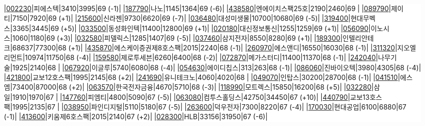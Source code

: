 |[002230](https://finance.daum.net/quotes/A002230)|피에스텍|3410|3995|69 (-1)|
|[187790](https://finance.daum.net/quotes/A187790)|나노|1145|1364|69 (-6)|
|[438580](https://finance.daum.net/quotes/A438580)|엔에이치스팩25호|2190|2460|69 |
|[089790](https://finance.daum.net/quotes/A089790)|제이티|7150|7920|69 (+1)|
|[215600](https://finance.daum.net/quotes/A215600)|신라젠|9730|6620|69 (-7)|
|[036480](https://finance.daum.net/quotes/A036480)|대성미생물|10700|10680|69 (-5)|
|[319400](https://finance.daum.net/quotes/A319400)|현대무벡스|3365|3445|69 (+5)|
|[033500](https://finance.daum.net/quotes/A033500)|동성화인텍|11400|12800|69 (+1)|
|[020180](https://finance.daum.net/quotes/A020180)|대신정보통신|1255|1259|69 (+1)|
|[056090](https://finance.daum.net/quotes/A056090)|이노시스|1060|1180|69 (+3)|
|[032580](https://finance.daum.net/quotes/A032580)|피델릭스|1285|1407|69 (-5)|
|[037460](https://finance.daum.net/quotes/A037460)|삼지전자|8550|8280|69 (+1)|
|[189300](https://finance.daum.net/quotes/A189300)|인텔리안테크|68637|77300|68 (+1)|
|[435870](https://finance.daum.net/quotes/A435870)|에스케이증권제8호스팩|2015|2240|68 (-1)|
|[260970](https://finance.daum.net/quotes/A260970)|에스앤디|16550|16030|68 (-1)|
|[311320](https://finance.daum.net/quotes/A311320)|지오엘리먼트|10974|11750|68 (-4)|
|[159580](https://finance.daum.net/quotes/A159580)|제로투세븐|6260|6400|68 (-2)|
|[072870](https://finance.daum.net/quotes/A072870)|메가스터디|11400|11370|68 (-1)|
|[242040](https://finance.daum.net/quotes/A242040)|나무기술|1925|2140|68 |
|[067920](https://finance.daum.net/quotes/A067920)|이글루|5740|6080|68 (-4)|
|[054630](https://finance.daum.net/quotes/A054630)|에이디칩스|313|263|68 (-1)|
|[086060](https://finance.daum.net/quotes/A086060)|진바이오텍|3980|4305|68 (-4)|
|[421800](https://finance.daum.net/quotes/A421800)|교보12호스팩|1995|2145|68 (+2)|
|[241690](https://finance.daum.net/quotes/A241690)|유니테크노|4060|4020|68 |
|[049070](https://finance.daum.net/quotes/A049070)|인탑스|30200|28700|68 (-1)|
|[041510](https://finance.daum.net/quotes/A041510)|에스엠|73400|87000|68 (+2)|
|[063570](https://finance.daum.net/quotes/A063570)|한국전자금융|4670|5710|68 (-3)|
|[118990](https://finance.daum.net/quotes/A118990)|모트렉스|15850|16200|68 (+5)|
|[032280](https://finance.daum.net/quotes/A032280)|삼일|1910|1970|67 |
|[147760](https://finance.daum.net/quotes/A147760)|피엠티|4800|5090|67 (-5)|
|[063080](https://finance.daum.net/quotes/A063080)|컴투스홀딩스|42750|34450|67 (+10)|
|[440790](https://finance.daum.net/quotes/A440790)|교보13호스팩|1995|2135|67 |
|[038950](https://finance.daum.net/quotes/A038950)|파인디지털|5110|5180|67 (-5)|
|[263600](https://finance.daum.net/quotes/A263600)|덕우전자|7300|8220|67 (-4)|
|[170030](https://finance.daum.net/quotes/A170030)|현대공업|6100|6880|67 (-1)|
|[413600](https://finance.daum.net/quotes/A413600)|키움제6호스팩|2015|2140|67 (+2)|
|[028300](https://finance.daum.net/quotes/A028300)|HLB|33156|31950|67 (-6)|